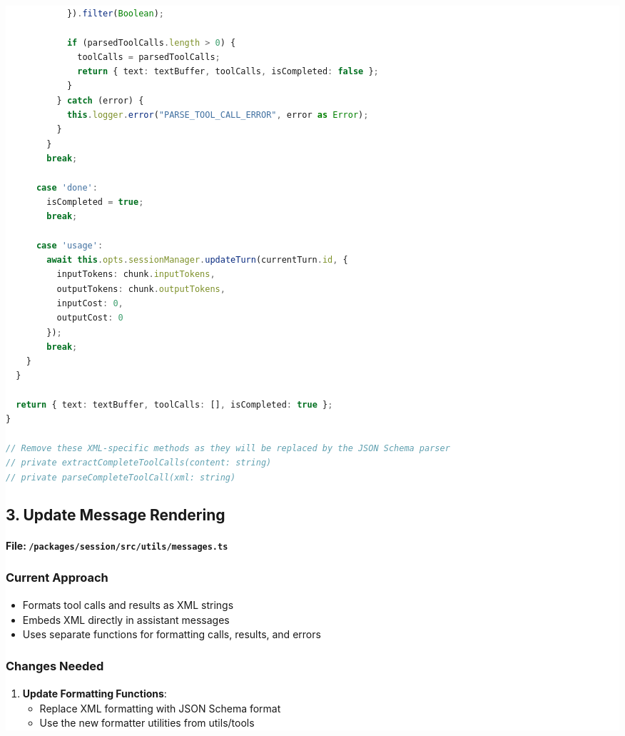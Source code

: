 ```typescript
            }).filter(Boolean);
            
            if (parsedToolCalls.length > 0) {
              toolCalls = parsedToolCalls;
              return { text: textBuffer, toolCalls, isCompleted: false };
            }
          } catch (error) {
            this.logger.error("PARSE_TOOL_CALL_ERROR", error as Error);
          }
        }
        break;

      case 'done':
        isCompleted = true;
        break;

      case 'usage':
        await this.opts.sessionManager.updateTurn(currentTurn.id, {
          inputTokens: chunk.inputTokens,
          outputTokens: chunk.outputTokens,
          inputCost: 0,
          outputCost: 0
        });
        break;
    }
  }

  return { text: textBuffer, toolCalls: [], isCompleted: true };
}

// Remove these XML-specific methods as they will be replaced by the JSON Schema parser
// private extractCompleteToolCalls(content: string)
// private parseCompleteToolCall(xml: string)
```

## 3. Update Message Rendering

**File: `/packages/session/src/utils/messages.ts`**

### Current Approach

- Formats tool calls and results as XML strings
- Embeds XML directly in assistant messages
- Uses separate functions for formatting calls, results, and errors

### Changes Needed

1. **Update Formatting Functions**:
   - Replace XML formatting with JSON Schema format
   - Use the new formatter utilities from utils/tools
